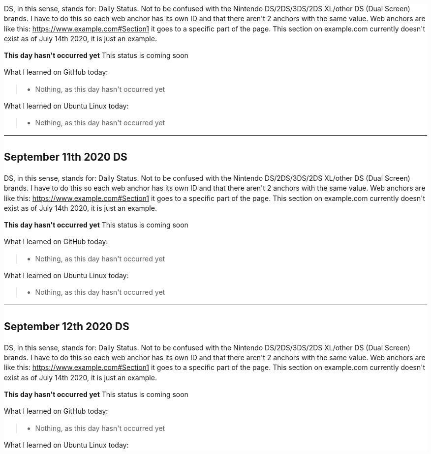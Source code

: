 DS, in this sense, stands for: Daily Status. Not to be confused with the Nintendo DS/2DS/3DS/2DS XL/other DS (Dual Screen) brands. I have to do this so each web anchor has its own ID and that there aren't 2 anchors with the same value. Web anchors are like this: https://www.example.com#Section1 it goes to a specific part of the page. This section on example.com currently doesn't exist as of July 14th 2020, it is just an example.

**This day hasn't occurred yet**
This status is coming soon

What I learned on GitHub today:

> * Nothing, as this day hasn't occurred yet

What I learned on Ubuntu Linux today:

> * Nothing, as this day hasn't occurred yet


***

## September 11th 2020 DS

DS, in this sense, stands for: Daily Status. Not to be confused with the Nintendo DS/2DS/3DS/2DS XL/other DS (Dual Screen) brands. I have to do this so each web anchor has its own ID and that there aren't 2 anchors with the same value. Web anchors are like this: https://www.example.com#Section1 it goes to a specific part of the page. This section on example.com currently doesn't exist as of July 14th 2020, it is just an example.

**This day hasn't occurred yet**
This status is coming soon

What I learned on GitHub today:

> * Nothing, as this day hasn't occurred yet

What I learned on Ubuntu Linux today:

> * Nothing, as this day hasn't occurred yet


***

## September 12th 2020 DS

DS, in this sense, stands for: Daily Status. Not to be confused with the Nintendo DS/2DS/3DS/2DS XL/other DS (Dual Screen) brands. I have to do this so each web anchor has its own ID and that there aren't 2 anchors with the same value. Web anchors are like this: https://www.example.com#Section1 it goes to a specific part of the page. This section on example.com currently doesn't exist as of July 14th 2020, it is just an example.

**This day hasn't occurred yet**
This status is coming soon

What I learned on GitHub today:

> * Nothing, as this day hasn't occurred yet

What I learned on Ubuntu Linux today:
